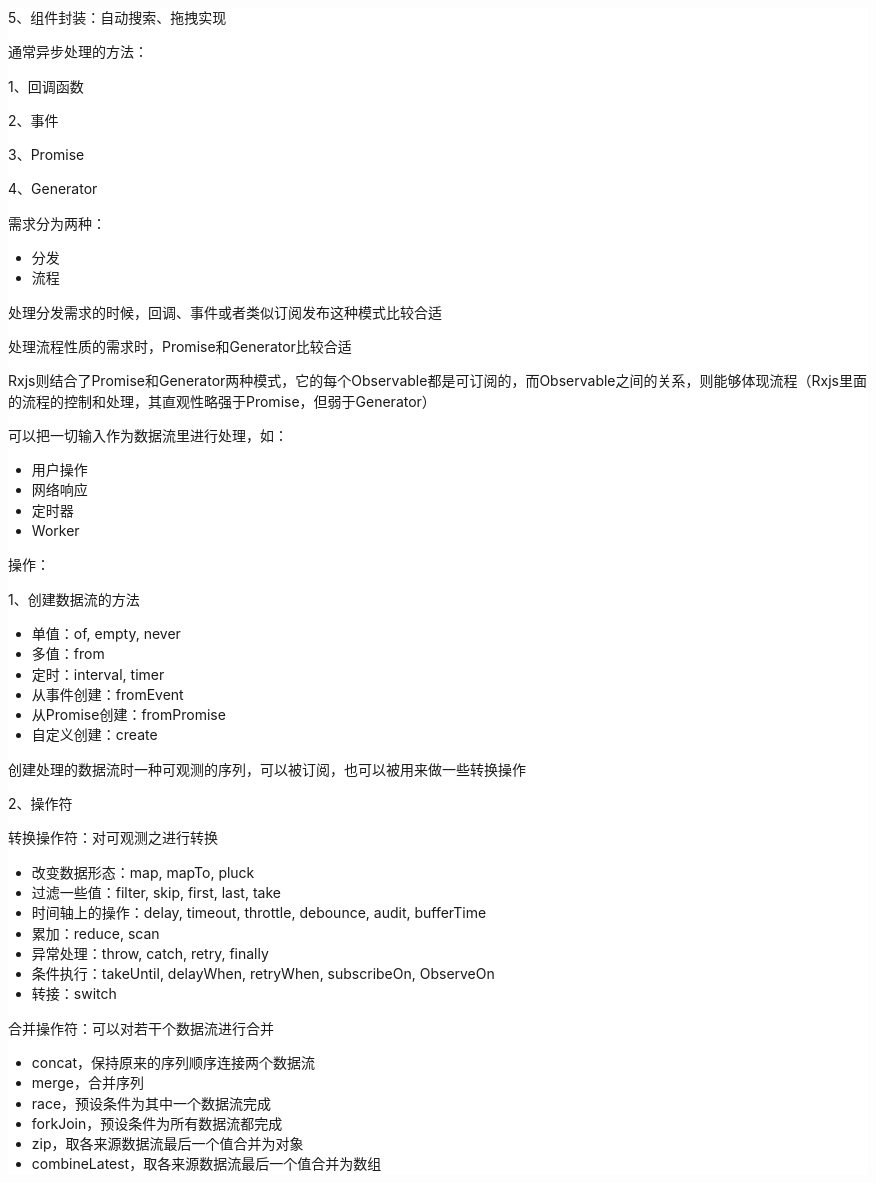 5、组件封装：自动搜索、拖拽实现

通常异步处理的方法：

1、回调函数

2、事件

3、Promise

4、Generator

需求分为两种：

- 分发
- 流程

处理分发需求的时候，回调、事件或者类似订阅发布这种模式比较合适

处理流程性质的需求时，Promise和Generator比较合适

Rxjs则结合了Promise和Generator两种模式，它的每个Observable都是可订阅的，而Observable之间的关系，则能够体现流程（Rxjs里面的流程的控制和处理，其直观性略强于Promise，但弱于Generator）

可以把一切输入作为数据流里进行处理，如：

- 用户操作
- 网络响应
- 定时器
- Worker

操作：

1、创建数据流的方法

- 单值：of, empty, never
- 多值：from
- 定时：interval, timer
- 从事件创建：fromEvent
- 从Promise创建：fromPromise
- 自定义创建：create

创建处理的数据流时一种可观测的序列，可以被订阅，也可以被用来做一些转换操作

2、操作符

转换操作符：对可观测之进行转换

- 改变数据形态：map, mapTo, pluck
- 过滤一些值：filter, skip, first, last, take
- 时间轴上的操作：delay, timeout, throttle, debounce, audit, bufferTime
- 累加：reduce, scan
- 异常处理：throw, catch, retry, finally
- 条件执行：takeUntil, delayWhen, retryWhen, subscribeOn, ObserveOn
- 转接：switch

合并操作符：可以对若干个数据流进行合并

- concat，保持原来的序列顺序连接两个数据流
- merge，合并序列
- race，预设条件为其中一个数据流完成
- forkJoin，预设条件为所有数据流都完成
- zip，取各来源数据流最后一个值合并为对象
- combineLatest，取各来源数据流最后一个值合并为数组
